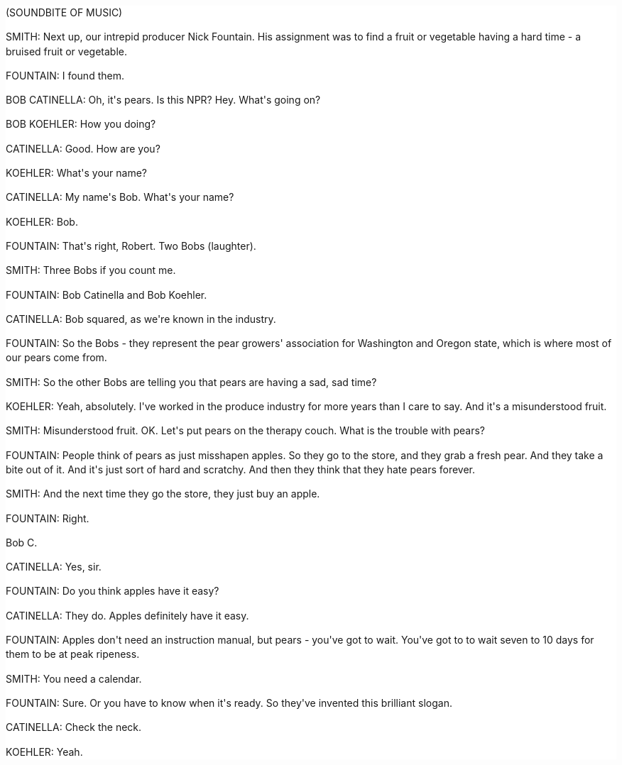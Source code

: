 (SOUNDBITE OF MUSIC)

SMITH: Next up, our intrepid producer Nick Fountain. His assignment was to find a fruit or vegetable having a hard time - a bruised fruit or vegetable.

FOUNTAIN: I found them.

BOB CATINELLA: Oh, it's pears. Is this NPR? Hey. What's going on?

BOB KOEHLER: How you doing?

CATINELLA: Good. How are you?

KOEHLER: What's your name?

CATINELLA: My name's Bob. What's your name?

KOEHLER: Bob.

FOUNTAIN: That's right, Robert. Two Bobs (laughter).

SMITH: Three Bobs if you count me.

FOUNTAIN: Bob Catinella and Bob Koehler.

CATINELLA: Bob squared, as we're known in the industry.

FOUNTAIN: So the Bobs - they represent the pear growers' association for Washington and Oregon state, which is where most of our pears come from.

SMITH: So the other Bobs are telling you that pears are having a sad, sad time?

KOEHLER: Yeah, absolutely. I've worked in the produce industry for more years than I care to say. And it's a misunderstood fruit.

SMITH: Misunderstood fruit. OK. Let's put pears on the therapy couch. What is the trouble with pears?

FOUNTAIN: People think of pears as just misshapen apples. So they go to the store, and they grab a fresh pear. And they take a bite out of it. And it's just sort of hard and scratchy. And then they think that they hate pears forever.

SMITH: And the next time they go the store, they just buy an apple.

FOUNTAIN: Right.

Bob C.

CATINELLA: Yes, sir.

FOUNTAIN: Do you think apples have it easy?

CATINELLA: They do. Apples definitely have it easy.

FOUNTAIN: Apples don't need an instruction manual, but pears - you've got to wait. You've got to to wait seven to 10 days for them to be at peak ripeness.

SMITH: You need a calendar.

FOUNTAIN: Sure. Or you have to know when it's ready. So they've invented this brilliant slogan.

CATINELLA: Check the neck.

KOEHLER: Yeah.
